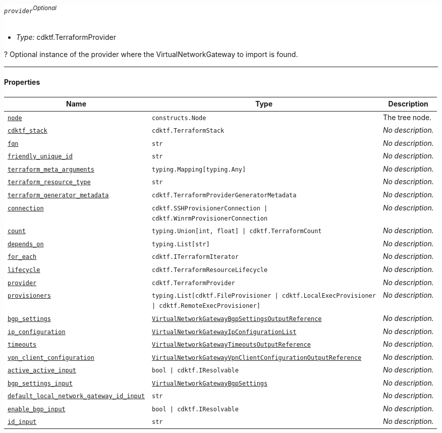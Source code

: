 
###### `provider`<sup>Optional</sup> <a name="provider" id="@cdktf/provider-azurestack.virtualNetworkGateway.VirtualNetworkGateway.generateConfigForImport.parameter.provider"></a>

- *Type:* cdktf.TerraformProvider

? Optional instance of the provider where the VirtualNetworkGateway to import is found.

---

#### Properties <a name="Properties" id="Properties"></a>

| **Name** | **Type** | **Description** |
| --- | --- | --- |
| <code><a href="#@cdktf/provider-azurestack.virtualNetworkGateway.VirtualNetworkGateway.property.node">node</a></code> | <code>constructs.Node</code> | The tree node. |
| <code><a href="#@cdktf/provider-azurestack.virtualNetworkGateway.VirtualNetworkGateway.property.cdktfStack">cdktf_stack</a></code> | <code>cdktf.TerraformStack</code> | *No description.* |
| <code><a href="#@cdktf/provider-azurestack.virtualNetworkGateway.VirtualNetworkGateway.property.fqn">fqn</a></code> | <code>str</code> | *No description.* |
| <code><a href="#@cdktf/provider-azurestack.virtualNetworkGateway.VirtualNetworkGateway.property.friendlyUniqueId">friendly_unique_id</a></code> | <code>str</code> | *No description.* |
| <code><a href="#@cdktf/provider-azurestack.virtualNetworkGateway.VirtualNetworkGateway.property.terraformMetaArguments">terraform_meta_arguments</a></code> | <code>typing.Mapping[typing.Any]</code> | *No description.* |
| <code><a href="#@cdktf/provider-azurestack.virtualNetworkGateway.VirtualNetworkGateway.property.terraformResourceType">terraform_resource_type</a></code> | <code>str</code> | *No description.* |
| <code><a href="#@cdktf/provider-azurestack.virtualNetworkGateway.VirtualNetworkGateway.property.terraformGeneratorMetadata">terraform_generator_metadata</a></code> | <code>cdktf.TerraformProviderGeneratorMetadata</code> | *No description.* |
| <code><a href="#@cdktf/provider-azurestack.virtualNetworkGateway.VirtualNetworkGateway.property.connection">connection</a></code> | <code>cdktf.SSHProvisionerConnection \| cdktf.WinrmProvisionerConnection</code> | *No description.* |
| <code><a href="#@cdktf/provider-azurestack.virtualNetworkGateway.VirtualNetworkGateway.property.count">count</a></code> | <code>typing.Union[int, float] \| cdktf.TerraformCount</code> | *No description.* |
| <code><a href="#@cdktf/provider-azurestack.virtualNetworkGateway.VirtualNetworkGateway.property.dependsOn">depends_on</a></code> | <code>typing.List[str]</code> | *No description.* |
| <code><a href="#@cdktf/provider-azurestack.virtualNetworkGateway.VirtualNetworkGateway.property.forEach">for_each</a></code> | <code>cdktf.ITerraformIterator</code> | *No description.* |
| <code><a href="#@cdktf/provider-azurestack.virtualNetworkGateway.VirtualNetworkGateway.property.lifecycle">lifecycle</a></code> | <code>cdktf.TerraformResourceLifecycle</code> | *No description.* |
| <code><a href="#@cdktf/provider-azurestack.virtualNetworkGateway.VirtualNetworkGateway.property.provider">provider</a></code> | <code>cdktf.TerraformProvider</code> | *No description.* |
| <code><a href="#@cdktf/provider-azurestack.virtualNetworkGateway.VirtualNetworkGateway.property.provisioners">provisioners</a></code> | <code>typing.List[cdktf.FileProvisioner \| cdktf.LocalExecProvisioner \| cdktf.RemoteExecProvisioner]</code> | *No description.* |
| <code><a href="#@cdktf/provider-azurestack.virtualNetworkGateway.VirtualNetworkGateway.property.bgpSettings">bgp_settings</a></code> | <code><a href="#@cdktf/provider-azurestack.virtualNetworkGateway.VirtualNetworkGatewayBgpSettingsOutputReference">VirtualNetworkGatewayBgpSettingsOutputReference</a></code> | *No description.* |
| <code><a href="#@cdktf/provider-azurestack.virtualNetworkGateway.VirtualNetworkGateway.property.ipConfiguration">ip_configuration</a></code> | <code><a href="#@cdktf/provider-azurestack.virtualNetworkGateway.VirtualNetworkGatewayIpConfigurationList">VirtualNetworkGatewayIpConfigurationList</a></code> | *No description.* |
| <code><a href="#@cdktf/provider-azurestack.virtualNetworkGateway.VirtualNetworkGateway.property.timeouts">timeouts</a></code> | <code><a href="#@cdktf/provider-azurestack.virtualNetworkGateway.VirtualNetworkGatewayTimeoutsOutputReference">VirtualNetworkGatewayTimeoutsOutputReference</a></code> | *No description.* |
| <code><a href="#@cdktf/provider-azurestack.virtualNetworkGateway.VirtualNetworkGateway.property.vpnClientConfiguration">vpn_client_configuration</a></code> | <code><a href="#@cdktf/provider-azurestack.virtualNetworkGateway.VirtualNetworkGatewayVpnClientConfigurationOutputReference">VirtualNetworkGatewayVpnClientConfigurationOutputReference</a></code> | *No description.* |
| <code><a href="#@cdktf/provider-azurestack.virtualNetworkGateway.VirtualNetworkGateway.property.activeActiveInput">active_active_input</a></code> | <code>bool \| cdktf.IResolvable</code> | *No description.* |
| <code><a href="#@cdktf/provider-azurestack.virtualNetworkGateway.VirtualNetworkGateway.property.bgpSettingsInput">bgp_settings_input</a></code> | <code><a href="#@cdktf/provider-azurestack.virtualNetworkGateway.VirtualNetworkGatewayBgpSettings">VirtualNetworkGatewayBgpSettings</a></code> | *No description.* |
| <code><a href="#@cdktf/provider-azurestack.virtualNetworkGateway.VirtualNetworkGateway.property.defaultLocalNetworkGatewayIdInput">default_local_network_gateway_id_input</a></code> | <code>str</code> | *No description.* |
| <code><a href="#@cdktf/provider-azurestack.virtualNetworkGateway.VirtualNetworkGateway.property.enableBgpInput">enable_bgp_input</a></code> | <code>bool \| cdktf.IResolvable</code> | *No description.* |
| <code><a href="#@cdktf/provider-azurestack.virtualNetworkGateway.VirtualNetworkGateway.property.idInput">id_input</a></code> | <code>str</code> | *No description.* |